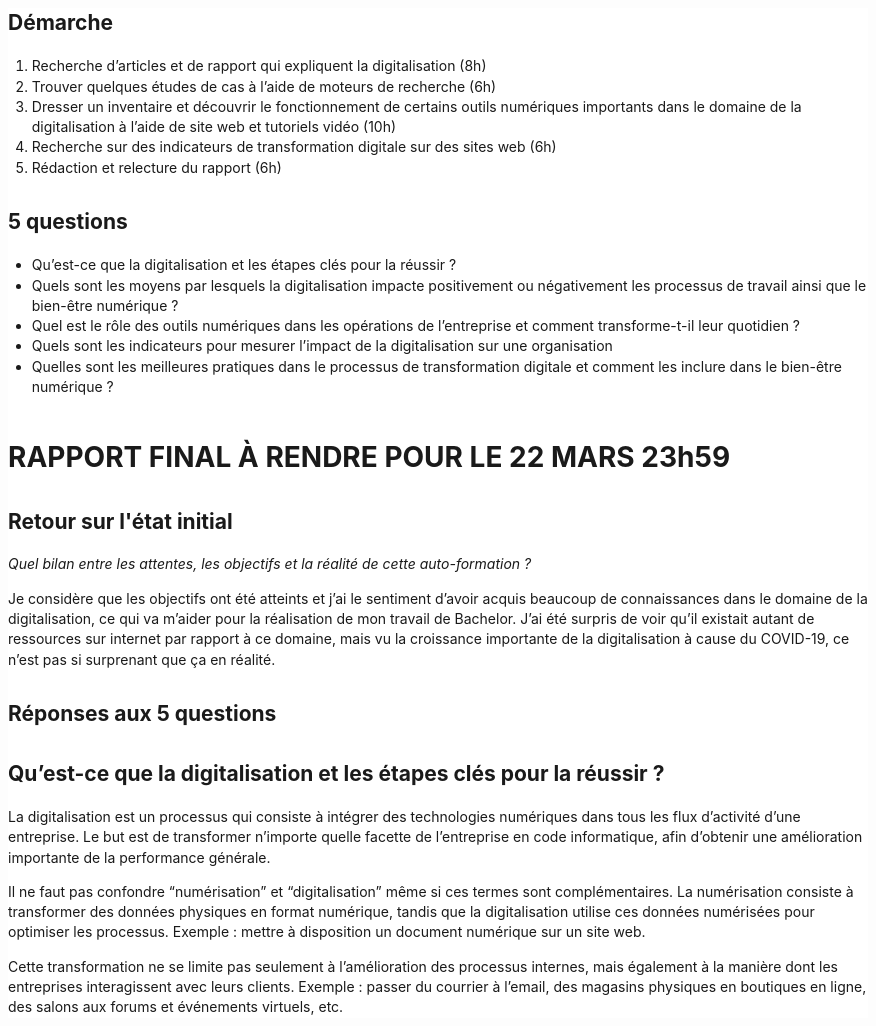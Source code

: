 
## Démarche

1.	Recherche d’articles et de rapport qui expliquent la digitalisation (8h)
2.	Trouver quelques études de cas à l’aide de moteurs de recherche (6h)
3.	Dresser un inventaire et découvrir le fonctionnement de certains outils numériques importants dans le domaine de la digitalisation à l’aide de site web et tutoriels vidéo (10h)
4.	Recherche sur des indicateurs de transformation digitale sur des sites web (6h)
5.	Rédaction et relecture du rapport (6h)

## 5 questions

-	Qu’est-ce que la digitalisation et les étapes clés pour la réussir ?
-	Quels sont les moyens par lesquels la digitalisation impacte positivement ou négativement les processus de travail ainsi que le bien-être numérique ?
-	Quel est le rôle des outils numériques dans les opérations de l’entreprise et comment transforme-t-il leur quotidien ?
-	Quels sont les indicateurs pour mesurer l’impact de la digitalisation sur une organisation
-	Quelles sont les meilleures pratiques dans le processus de transformation digitale et comment les inclure dans le bien-être numérique ?


# RAPPORT FINAL À RENDRE POUR LE 22 MARS 23h59

## Retour sur l'état initial

_Quel bilan entre les attentes, les objectifs et la réalité de cette auto-formation ?_

Je considère que les objectifs ont été atteints et j’ai le sentiment d’avoir acquis beaucoup de connaissances dans le domaine de la digitalisation, ce qui va m’aider pour la réalisation de mon travail de Bachelor. J’ai été surpris de voir qu’il existait autant de ressources sur internet par rapport à ce domaine, mais vu la croissance importante de la digitalisation à cause du COVID-19, ce n’est pas si surprenant que ça en réalité.

## Réponses aux 5 questions

## Qu’est-ce que la digitalisation et les étapes clés pour la réussir ?

La digitalisation est un processus qui consiste à intégrer des technologies numériques dans tous les flux d’activité d’une entreprise. Le but est de transformer n’importe quelle facette de l’entreprise en code informatique, afin d’obtenir une amélioration importante de la performance générale.

Il ne faut pas confondre “numérisation” et “digitalisation” même si ces termes sont complémentaires. La numérisation consiste à transformer des données physiques en format numérique, tandis que la digitalisation utilise ces données numérisées pour optimiser les processus. Exemple : mettre à disposition un document numérique sur un site web.

Cette transformation ne se limite pas seulement à l’amélioration des processus internes, mais également à la manière dont les entreprises interagissent avec leurs clients.
Exemple : passer du courrier à l’email, des magasins physiques en boutiques en ligne, des salons aux forums et événements virtuels, etc.
